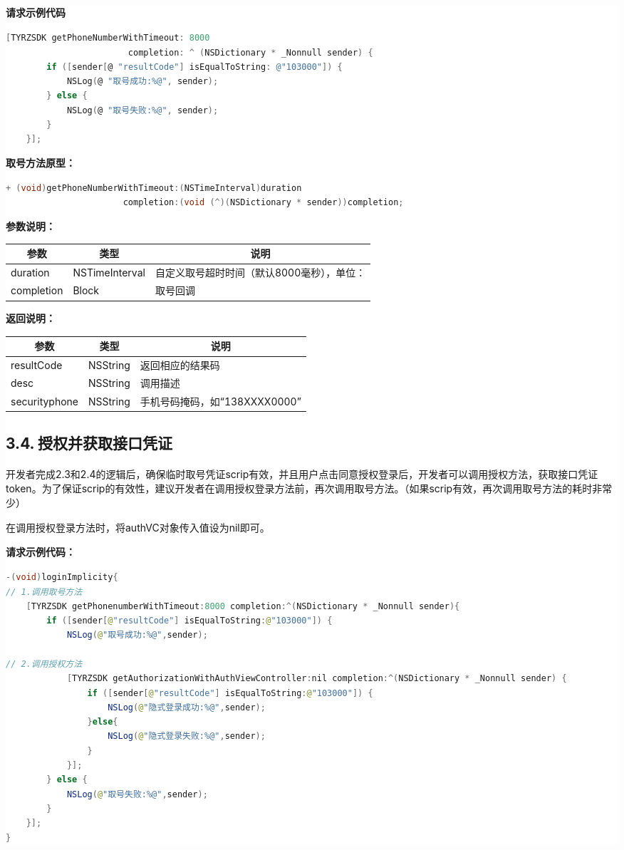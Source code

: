 **请求示例代码**

```objective-c
[TYRZSDK getPhoneNumberWithTimeout: 8000 
 						completion: ^ (NSDictionary * _Nonnull sender) {
        if ([sender[@ "resultCode"] isEqualToString: @"103000"]) {
            NSLog(@ "取号成功:%@", sender);
        } else {
            NSLog(@ "取号失败:%@", sender);
        }
    }];
```

**取号方法原型：**

```objective-c
+ (void)getPhoneNumberWithTimeout:(NSTimeInterval)duration 
    				   completion:(void (^)(NSDictionary * sender))completion;
```

**参数说明：**

| 参数       | 类型           | 说明                                       |
| ---------- | -------------- | ------------------------------------------ |
| duration   | NSTimeInterval | 自定义取号超时时间（默认8000毫秒），单位： |
| completion | Block          | 取号回调                                   |

**返回说明：**

| 参数          | 类型     | 说明                          |
| ------------- | -------- | ----------------------------- |
| resultCode    | NSString | 返回相应的结果码              |
| desc          | NSString | 调用描述                      |
| securityphone | NSString | 手机号码掩码，如“138XXXX0000” |

## 3.4. 授权并获取接口凭证

开发者完成2.3和2.4的逻辑后，确保临时取号凭证scrip有效，并且用户点击同意授权登录后，开发者可以调用授权方法，获取接口凭证token。为了保证scrip的有效性，建议开发者在调用授权登录方法前，再次调用取号方法。（如果scrip有效，再次调用取号方法的耗时非常少）

在调用授权登录方法时，将authVC对象传入值设为nil即可。

**请求示例代码：**

```java
-(void)loginImplicity{
// 1.调用取号方法
    [TYRZSDK getPhonenumberWithTimeout:8000 completion:^(NSDictionary * _Nonnull sender){
        if ([sender[@"resultCode"] isEqualToString:@"103000"]) {
            NSLog(@"取号成功:%@",sender);
            
// 2.调用授权方法
            [TYRZSDK getAuthorizationWithAuthViewController:nil completion:^(NSDictionary * _Nonnull sender) {
                if ([sender[@"resultCode"] isEqualToString:@"103000"]) {
                    NSLog(@"隐式登录成功:%@",sender);
                }else{
                    NSLog(@"隐式登录失败:%@",sender);
                }
            }];
        } else {
            NSLog(@"取号失败:%@",sender);
        }
    }];
}
```